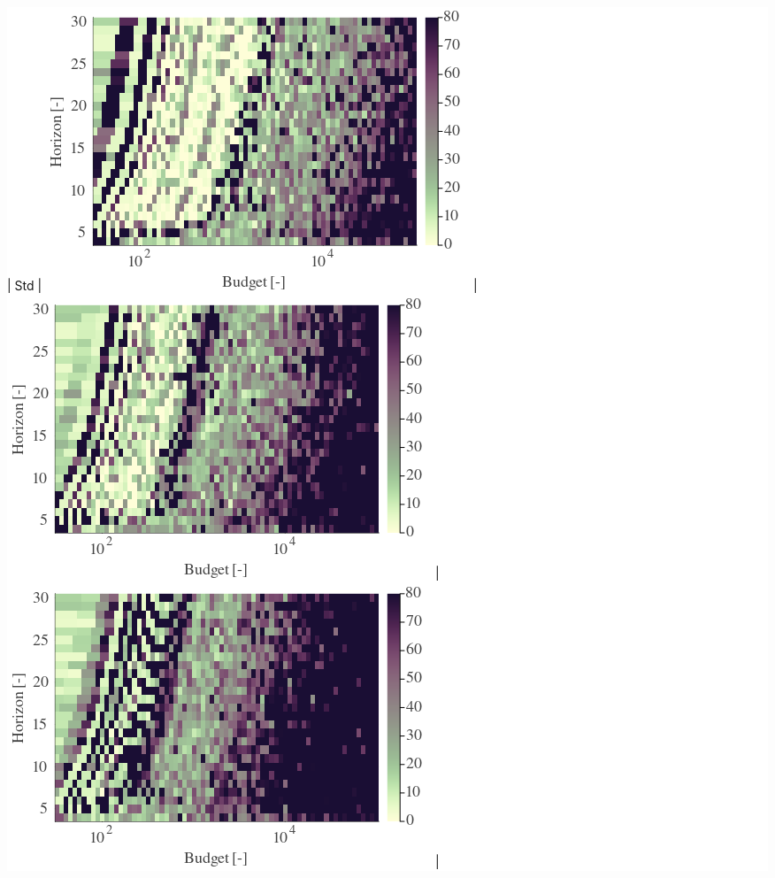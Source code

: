 | Std | ![](fig/sp_H/std_g_0.5_cp_2.png) | ![](fig/sp_H/std_g_0.55_cp_2.png) | ![](fig/sp_H/std_g_0.6_cp_2.png) | 
